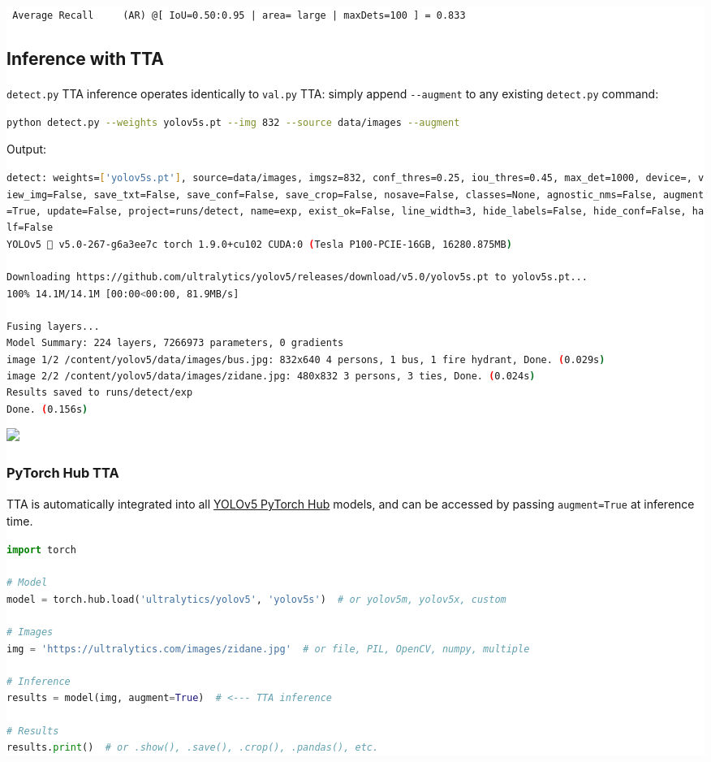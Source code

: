 ```shell
 Average Recall     (AR) @[ IoU=0.50:0.95 | area= large | maxDets=100 ] = 0.833
```

## Inference with TTA

`detect.py` TTA inference operates identically to `val.py` TTA: simply append `--augment` to any existing `detect.py` command:

```bash
python detect.py --weights yolov5s.pt --img 832 --source data/images --augment
```

Output:

```bash
detect: weights=['yolov5s.pt'], source=data/images, imgsz=832, conf_thres=0.25, iou_thres=0.45, max_det=1000, device=, view_img=False, save_txt=False, save_conf=False, save_crop=False, nosave=False, classes=None, agnostic_nms=False, augment=True, update=False, project=runs/detect, name=exp, exist_ok=False, line_width=3, hide_labels=False, hide_conf=False, half=False
YOLOv5 🚀 v5.0-267-g6a3ee7c torch 1.9.0+cu102 CUDA:0 (Tesla P100-PCIE-16GB, 16280.875MB)

Downloading https://github.com/ultralytics/yolov5/releases/download/v5.0/yolov5s.pt to yolov5s.pt...
100% 14.1M/14.1M [00:00<00:00, 81.9MB/s]

Fusing layers...
Model Summary: 224 layers, 7266973 parameters, 0 gradients
image 1/2 /content/yolov5/data/images/bus.jpg: 832x640 4 persons, 1 bus, 1 fire hydrant, Done. (0.029s)
image 2/2 /content/yolov5/data/images/zidane.jpg: 480x832 3 persons, 3 ties, Done. (0.024s)
Results saved to runs/detect/exp
Done. (0.156s)
```

<img src="https://user-images.githubusercontent.com/26833433/124491703-dbb6b200-ddb3-11eb-8b57-ed0d58d0d8b4.jpg" width="500">

### PyTorch Hub TTA

TTA is automatically integrated into all [YOLOv5 PyTorch Hub](https://pytorch.org/hub/ultralytics_yolov5) models, and can be accessed by passing `augment=True` at inference time.

```python
import torch

# Model
model = torch.hub.load('ultralytics/yolov5', 'yolov5s')  # or yolov5m, yolov5x, custom

# Images
img = 'https://ultralytics.com/images/zidane.jpg'  # or file, PIL, OpenCV, numpy, multiple

# Inference
results = model(img, augment=True)  # <--- TTA inference

# Results
results.print()  # or .show(), .save(), .crop(), .pandas(), etc.
```
